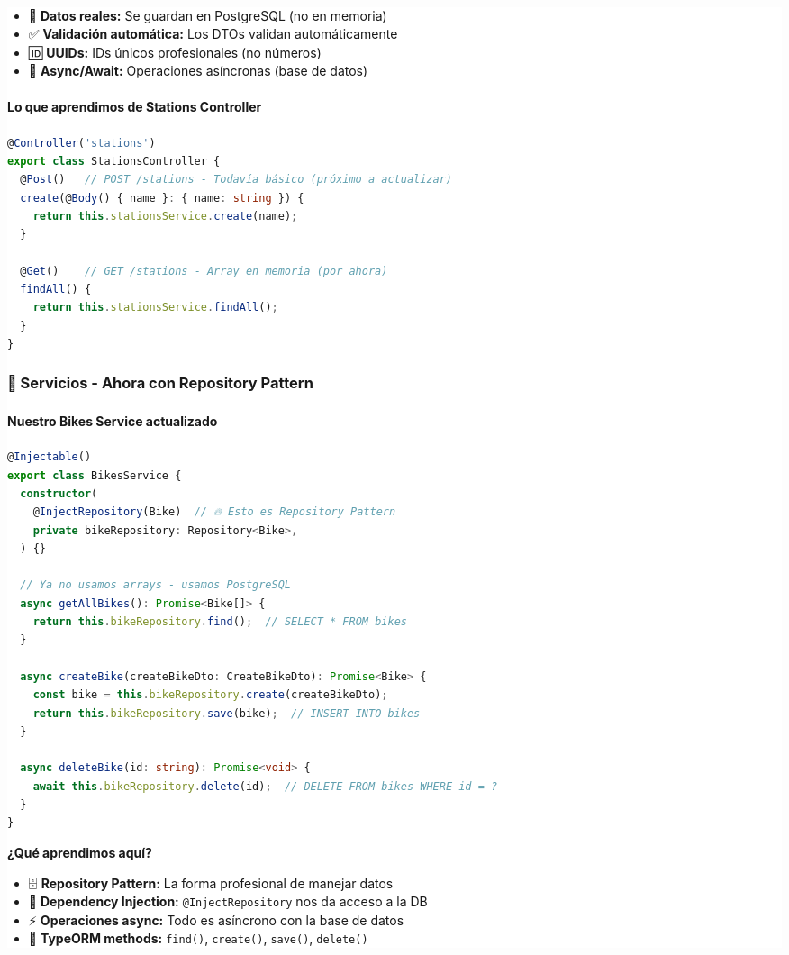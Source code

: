 - 💾 **Datos reales:** Se guardan en PostgreSQL (no en memoria)
- ✅ **Validación automática:** Los DTOs validan automáticamente
- 🆔 **UUIDs:** IDs únicos profesionales (no números)
- 🔄 **Async/Await:** Operaciones asíncronas (base de datos)

#### Lo que aprendimos de Stations Controller

```typescript
@Controller('stations')
export class StationsController {
  @Post()   // POST /stations - Todavía básico (próximo a actualizar)
  create(@Body() { name }: { name: string }) {
    return this.stationsService.create(name);
  }

  @Get()    // GET /stations - Array en memoria (por ahora)
  findAll() {
    return this.stationsService.findAll();
  }
}
```

### 🔧 Servicios - Ahora con Repository Pattern

#### Nuestro Bikes Service actualizado

```typescript
@Injectable()
export class BikesService {
  constructor(
    @InjectRepository(Bike)  // 🔥 Esto es Repository Pattern
    private bikeRepository: Repository<Bike>,
  ) {}

  // Ya no usamos arrays - usamos PostgreSQL
  async getAllBikes(): Promise<Bike[]> {
    return this.bikeRepository.find();  // SELECT * FROM bikes
  }

  async createBike(createBikeDto: CreateBikeDto): Promise<Bike> {
    const bike = this.bikeRepository.create(createBikeDto);
    return this.bikeRepository.save(bike);  // INSERT INTO bikes
  }

  async deleteBike(id: string): Promise<void> {
    await this.bikeRepository.delete(id);  // DELETE FROM bikes WHERE id = ?
  }
}
```

**¿Qué aprendimos aquí?**

- 🗄️ **Repository Pattern:** La forma profesional de manejar datos
- 💉 **Dependency Injection:** `@InjectRepository` nos da acceso a la DB
- ⚡ **Operaciones async:** Todo es asíncrono con la base de datos
- 🔄 **TypeORM methods:** `find()`, `create()`, `save()`, `delete()`
